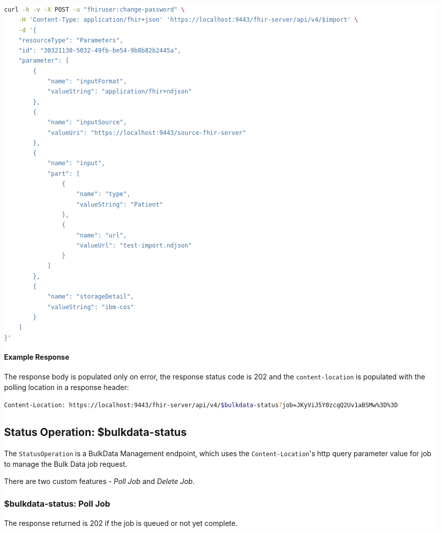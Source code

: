 ``` sh
curl -k -v -X POST -u "fhiruser:change-password" \
    -H 'Content-Type: application/fhir+json' 'https://localhost:9443/fhir-server/api/v4/$import' \
    -d '{
    "resourceType": "Parameters",
    "id": "30321130-5032-49fb-be54-9b8b82b2445a",
    "parameter": [
        {
            "name": "inputFormat",
            "valueString": "application/fhir+ndjson"
        },
        {
            "name": "inputSource",
            "valueUri": "https://localhost:9443/source-fhir-server"
        },
        {
            "name": "input",
            "part": [
                {
                    "name": "type",
                    "valueString": "Patient"
                },
                {
                    "name": "url",
                    "valueUrl": "test-import.ndjson"
                }
            ]
        },
        {
            "name": "storageDetail",
            "valueString": "ibm-cos"
        }
    ]
}'
```

#### Example Response
The response body is populated only on error, the response status code is 202 and the `content-location` is populated with the polling location in a response header:

``` sh
Content-Location: https://localhost:9443/fhir-server/api/v4/$bulkdata-status?job=JKyViJ5Y0zcqQ2Uv1aBSMw%3D%3D
```

## Status Operation: $bulkdata-status
The `StatusOperation` is a BulkData Management endpoint, which uses the `Content-Location`'s http query parameter value for job to manage the Bulk Data job request.

There are two custom features - *Poll Job* and *Delete Job*.

### **$bulkdata-status: Poll Job**
The response returned is 202 if the job is queued or not yet complete.
